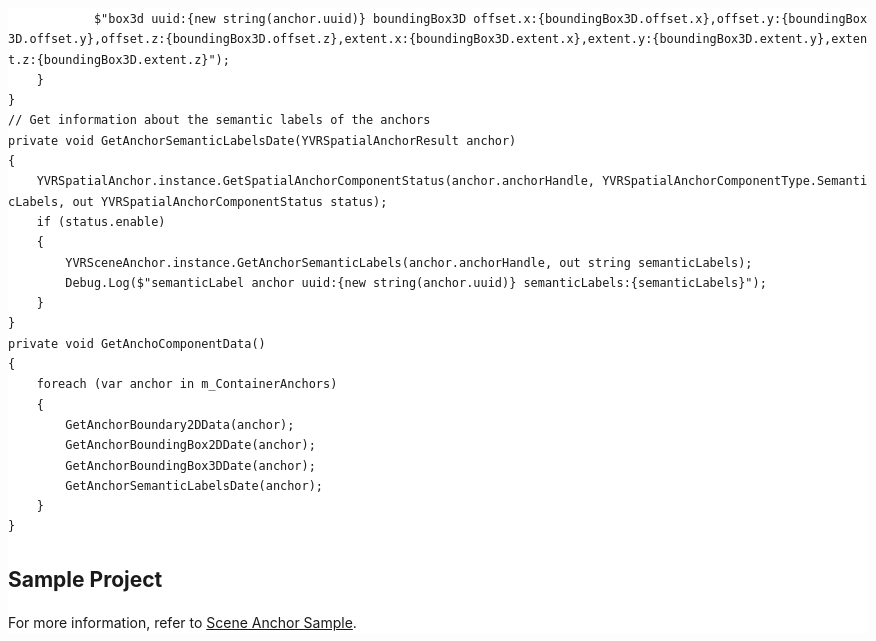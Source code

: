 ```Csharp
            $"box3d uuid:{new string(anchor.uuid)} boundingBox3D offset.x:{boundingBox3D.offset.x},offset.y:{boundingBox3D.offset.y},offset.z:{boundingBox3D.offset.z},extent.x:{boundingBox3D.extent.x},extent.y:{boundingBox3D.extent.y},extent.z:{boundingBox3D.extent.z}");  
    }  
}
// Get information about the semantic labels of the anchors  
private void GetAnchorSemanticLabelsDate(YVRSpatialAnchorResult anchor)  
{  
    YVRSpatialAnchor.instance.GetSpatialAnchorComponentStatus(anchor.anchorHandle, YVRSpatialAnchorComponentType.SemanticLabels, out YVRSpatialAnchorComponentStatus status);  
    if (status.enable)  
    {  
        YVRSceneAnchor.instance.GetAnchorSemanticLabels(anchor.anchorHandle, out string semanticLabels);  
        Debug.Log($"semanticLabel anchor uuid:{new string(anchor.uuid)} semanticLabels:{semanticLabels}");  
    }  
}
private void GetAnchoComponentData()  
{  
    foreach (var anchor in m_ContainerAnchors)  
    {  
        GetAnchorBoundary2DData(anchor);  
        GetAnchorBoundingBox2DDate(anchor);  
        GetAnchorBoundingBox3DDate(anchor);  
        GetAnchorSemanticLabelsDate(anchor);  
    }  
}
```


## Sample Project

For more information, refer to [Scene Anchor Sample](https://github.com/YVRDeveloper/SceneAnchorSample).